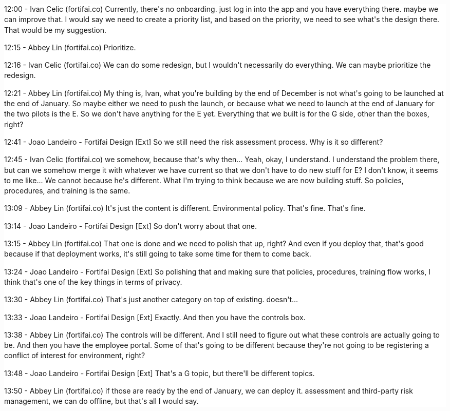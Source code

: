 12:00 - Ivan Celic (fortifai.co)
  Currently, there's no onboarding. just log in into the app and you have everything there. maybe we can improve that.  I would say we need to create a priority list, and based on the priority, we need to see what's the design there.  That would be my suggestion.

12:15 - Abbey Lin (fortifai.co)
  Prioritize.

12:16 - Ivan Celic (fortifai.co)
  We can do some redesign, but I wouldn't necessarily do everything. We can maybe prioritize the redesign.

12:21 - Abbey Lin (fortifai.co)
  My thing is, Ivan, what you're building by the end of December is not what's going to be launched at the end of January.  So maybe either we need to push the launch, or because what we need to launch at the end of January for the two pilots is the E.  So we don't have anything for the E yet. Everything that we built is for the G side, other than the boxes, right?

12:41 - Joao Landeiro - Fortifai Design [Ext]
  So we still need the risk assessment process. Why is it so different?

12:45 - Ivan Celic (fortifai.co)
  we somehow, because that's why then... Yeah, okay, I understand. I understand the problem there, but can we somehow merge it with whatever we have current so that we don't have to do new stuff for E?  I don't know, it seems to me like... We cannot because he's different. What I'm trying to think because we are now building stuff.  So policies, procedures, and training is the same.

13:09 - Abbey Lin (fortifai.co)
  It's just the content is different. Environmental policy. That's fine. That's fine.

13:14 - Joao Landeiro - Fortifai Design [Ext]
  So don't worry about that one.

13:15 - Abbey Lin (fortifai.co)
  That one is done and we need to polish that up, right? And even if you deploy that, that's good because if that deployment works, it's still going to take some time for them to come back.

13:24 - Joao Landeiro - Fortifai Design [Ext]
  So polishing that and making sure that policies, procedures, training flow works, I think that's one of the key things in terms of privacy.

13:30 - Abbey Lin (fortifai.co)
  That's just another category on top of existing. doesn't...

13:33 - Joao Landeiro - Fortifai Design [Ext]
  Exactly. And then you have the controls box.

13:38 - Abbey Lin (fortifai.co)
  The controls will be different. And I still need to figure out what these controls are actually going to be.  And then you have the employee portal. Some of that's going to be different because they're not going to be registering a conflict of interest for environment, right?

13:48 - Joao Landeiro - Fortifai Design [Ext]
  That's a G topic, but there'll be different topics.

13:50 - Abbey Lin (fortifai.co)
  if those are ready by the end of January, we can deploy it. assessment and third-party risk management, we can do offline, but that's all I would say.
